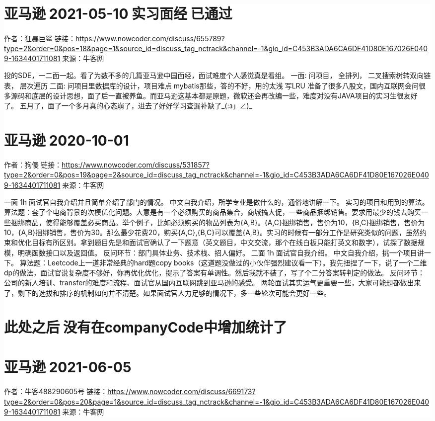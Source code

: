 # 亚马逊 2021-05-10 实习面经 已通过
作者：狂暴巨鲨
链接：https://www.nowcoder.com/discuss/655789?type=2&order=0&pos=18&page=1&source_id=discuss_tag_nctrack&channel=-1&gio_id=C453B3ADA6CA6DF41D80E167026E0409-1634401711081
来源：牛客网

投的SDE，一二面一起。看了为数不多的几篇亚马逊中国面经，面试难度个人感觉真是看组。
一面:
问项目，
全排列，
二叉搜索树转双向链表，
层次遍历
二面:
问项目里数据库的设计，项目难点
mybatis那些，答的不好，用的太浅
写LRU
准备了很多八股文，国内互联网会问很多源码和底层的设计思想，面了后一直被养鱼。而亚马逊这基本都是原题，微软还会再改编一些，难度对没有JAVA项目的实习生很友好了。
五月了，面了一个多月真的心态崩了，进去了好好学习查漏补缺了_(:з」∠)_

# 亚马逊 2020-10-01 
作者：狗傻
链接：https://www.nowcoder.com/discuss/531857?type=2&order=0&pos=19&page=2&source_id=discuss_tag_nctrack&channel=-1&gio_id=C453B3ADA6CA6DF41D80E167026E0409-1634401711081
来源：牛客网

一面 1h
面试官自我介绍并且简单介绍了部门的情况。
中文自我介绍，所学专业是做什么的，通俗地讲解一下。
实习的项目和用到的算法。
算法题：套了个电商背景的次模优化问题。大意是有一个必须购买的商品集合，商城搞大促，一些商品捆绑销售。要求用最少的钱去购买一些捆绑商品，使得能够覆盖必买商品。举个例子，比如必须购买的物品列表为{A,B}。{A,C}捆绑销售，售价为10，{B,C}捆绑销售，售价为10，{A,B}捆绑销售，售价为30。那么最少花费20，购买{A,C},{B,C}可以覆盖{A,B}。实习的时候有一部分工作是研究类似的问题，虽然约束和优化目标有所区别。拿到题目先是和面试官确认了一下题意（英文题目，中文交流，那个在线白板只能打英文和数字），试探了数据规模，明确函数接口以及返回值。
反问环节：部门具体业务、技术栈、招人偏好。
二面 1h
面试官自我介绍。
中文自我介绍，挑一个项目讲一下。
算法题：Leetcode上一道非常经典的hard题copy books（这道题没做过的小伙伴强烈建议看一下）。我先扭捏了一下，说了一个二维dp的做法，面试官说复杂度不够好，你再优化优化，提示了答案有单调性。然后我就不装了，写了个二分答案转判定的做法。
反问环节：公司的新人培训、transfer的难度和流程、面试官从国内互联网跳到亚马逊的感受。
两轮面试其实运气更重要一些，大家可能题都做出来了，剩下的选拔和排序的机制如何并不清楚。如果面试官人力足够的情况下，多一些轮次可能会更好一些。

# 此处之后 没有在companyCode中增加统计了
# 亚马逊 2021-06-05
作者：牛客488290605号
链接：https://www.nowcoder.com/discuss/669173?type=2&order=0&pos=20&page=1&source_id=discuss_tag_nctrack&channel=-1&gio_id=C453B3ADA6CA6DF41D80E167026E0409-1634401711081
来源：牛客网
